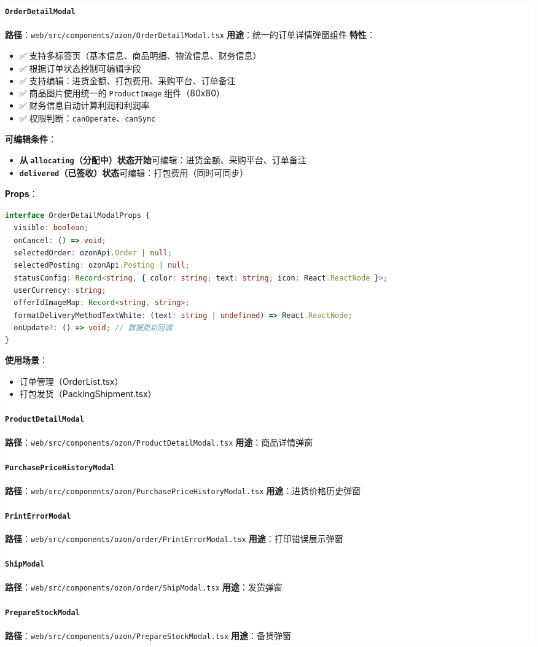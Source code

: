 #### `OrderDetailModal`
**路径**：`web/src/components/ozon/OrderDetailModal.tsx`
**用途**：统一的订单详情弹窗组件
**特性**：
- ✅ 支持多标签页（基本信息、商品明细、物流信息、财务信息）
- ✅ 根据订单状态控制可编辑字段
- ✅ 支持编辑：进货金额、打包费用、采购平台、订单备注
- ✅ 商品图片使用统一的 `ProductImage` 组件（80x80）
- ✅ 财务信息自动计算利润和利润率
- ✅ 权限判断：`canOperate`、`canSync`

**可编辑条件**：
- **从 `allocating`（分配中）状态开始**可编辑：进货金额、采购平台、订单备注
- **`delivered`（已签收）状态**可编辑：打包费用（同时可同步）

**Props**：
```typescript
interface OrderDetailModalProps {
  visible: boolean;
  onCancel: () => void;
  selectedOrder: ozonApi.Order | null;
  selectedPosting: ozonApi.Posting | null;
  statusConfig: Record<string, { color: string; text: string; icon: React.ReactNode }>;
  userCurrency: string;
  offerIdImageMap: Record<string, string>;
  formatDeliveryMethodTextWhite: (text: string | undefined) => React.ReactNode;
  onUpdate?: () => void; // 数据更新回调
}
```

**使用场景**：
- 订单管理（OrderList.tsx）
- 打包发货（PackingShipment.tsx）

#### `ProductDetailModal`
**路径**：`web/src/components/ozon/ProductDetailModal.tsx`
**用途**：商品详情弹窗

#### `PurchasePriceHistoryModal`
**路径**：`web/src/components/ozon/PurchasePriceHistoryModal.tsx`
**用途**：进货价格历史弹窗

#### `PrintErrorModal`
**路径**：`web/src/components/ozon/order/PrintErrorModal.tsx`
**用途**：打印错误展示弹窗

#### `ShipModal`
**路径**：`web/src/components/ozon/order/ShipModal.tsx`
**用途**：发货弹窗

#### `PrepareStockModal`
**路径**：`web/src/components/ozon/PrepareStockModal.tsx`
**用途**：备货弹窗
